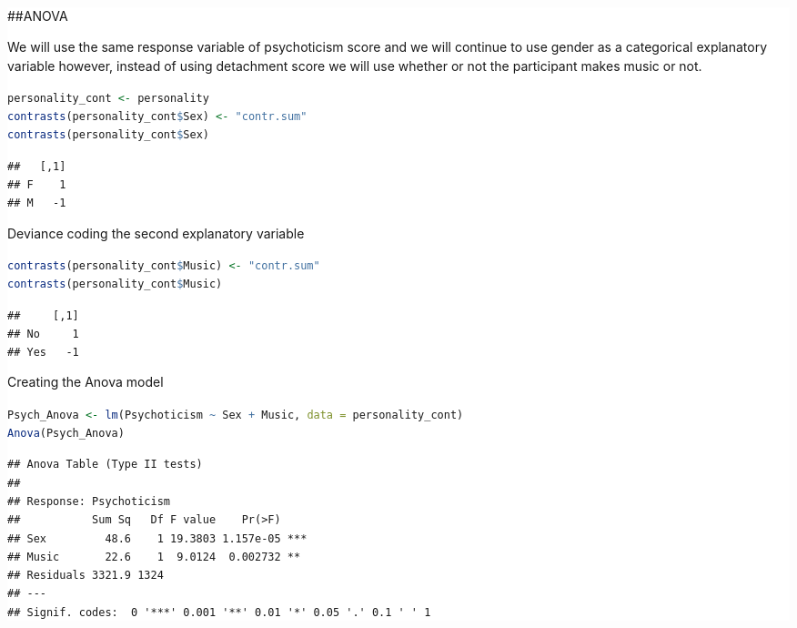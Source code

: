 \##ANOVA

We will use the same response variable of psychoticism score and we will
continue to use gender as a categorical explanatory variable however,
instead of using detachment score we will use whether or not the
participant makes music or not.

``` r
personality_cont <- personality
contrasts(personality_cont$Sex) <- "contr.sum"
contrasts(personality_cont$Sex)
```

    ##   [,1]
    ## F    1
    ## M   -1

Deviance coding the second explanatory variable

``` r
contrasts(personality_cont$Music) <- "contr.sum"
contrasts(personality_cont$Music)
```

    ##     [,1]
    ## No     1
    ## Yes   -1

Creating the Anova model

``` r
Psych_Anova <- lm(Psychoticism ~ Sex + Music, data = personality_cont)
Anova(Psych_Anova)
```

    ## Anova Table (Type II tests)
    ## 
    ## Response: Psychoticism
    ##           Sum Sq   Df F value    Pr(>F)    
    ## Sex         48.6    1 19.3803 1.157e-05 ***
    ## Music       22.6    1  9.0124  0.002732 ** 
    ## Residuals 3321.9 1324                      
    ## ---
    ## Signif. codes:  0 '***' 0.001 '**' 0.01 '*' 0.05 '.' 0.1 ' ' 1
